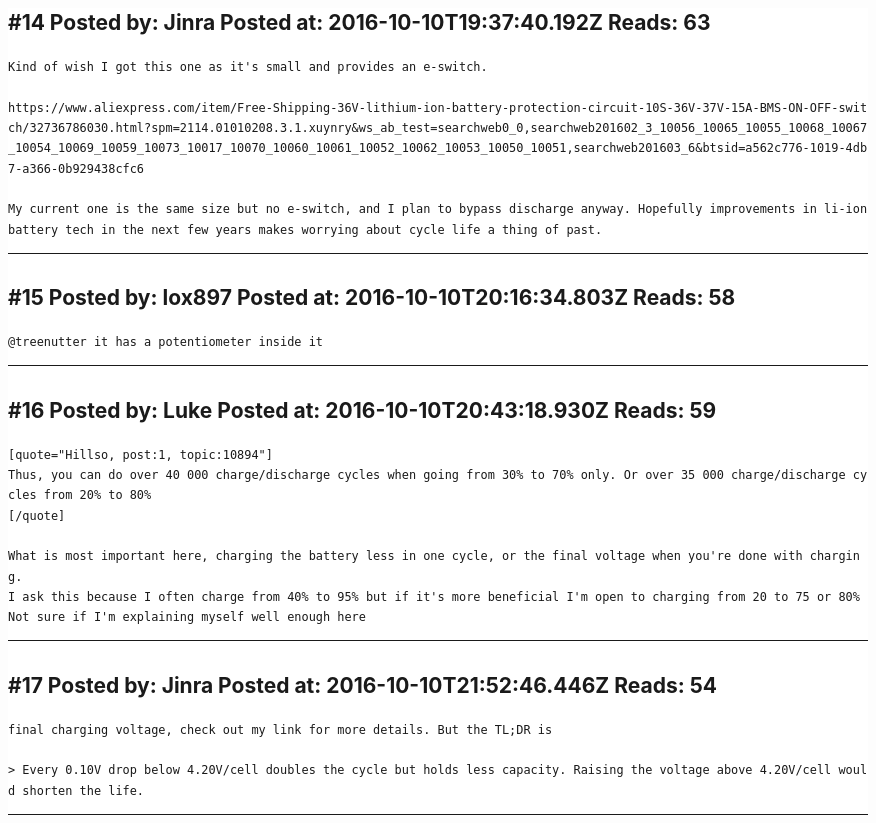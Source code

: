 ## \#14 Posted by: Jinra Posted at: 2016-10-10T19:37:40.192Z Reads: 63

```
Kind of wish I got this one as it's small and provides an e-switch. 

https://www.aliexpress.com/item/Free-Shipping-36V-lithium-ion-battery-protection-circuit-10S-36V-37V-15A-BMS-ON-OFF-switch/32736786030.html?spm=2114.01010208.3.1.xuynry&ws_ab_test=searchweb0_0,searchweb201602_3_10056_10065_10055_10068_10067_10054_10069_10059_10073_10017_10070_10060_10061_10052_10062_10053_10050_10051,searchweb201603_6&btsid=a562c776-1019-4db7-a366-0b929438cfc6

My current one is the same size but no e-switch, and I plan to bypass discharge anyway. Hopefully improvements in li-ion battery tech in the next few years makes worrying about cycle life a thing of past.
```

---
## \#15 Posted by: lox897 Posted at: 2016-10-10T20:16:34.803Z Reads: 58

```
@treenutter it has a potentiometer inside it
```

---
## \#16 Posted by: Luke Posted at: 2016-10-10T20:43:18.930Z Reads: 59

```
[quote="Hillso, post:1, topic:10894"]
Thus, you can do over 40 000 charge/discharge cycles when going from 30% to 70% only. Or over 35 000 charge/discharge cycles from 20% to 80%
[/quote]

What is most important here, charging the battery less in one cycle, or the final voltage when you're done with charging. 
I ask this because I often charge from 40% to 95% but if it's more beneficial I'm open to charging from 20 to 75 or 80% 
Not sure if I'm explaining myself well enough here
```

---
## \#17 Posted by: Jinra Posted at: 2016-10-10T21:52:46.446Z Reads: 54

```
final charging voltage, check out my link for more details. But the TL;DR is

> Every 0.10V drop below 4.20V/cell doubles the cycle but holds less capacity. Raising the voltage above 4.20V/cell would shorten the life.
```

---
